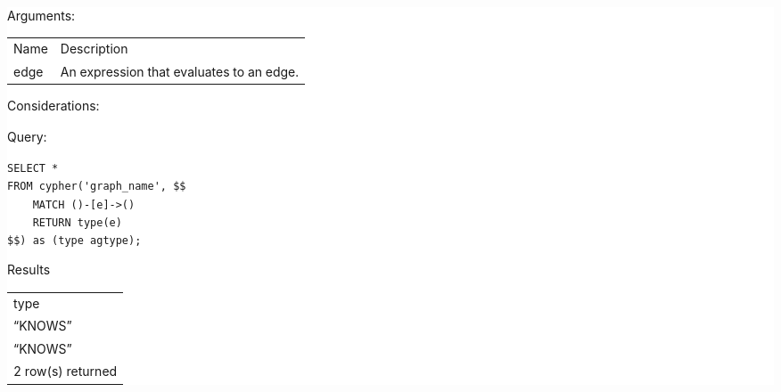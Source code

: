 
Arguments:


<table>
  <tr>
   <td>Name
   </td>
   <td>Description
   </td>
  </tr>
  <tr>
   <td>edge
   </td>
   <td>An expression that evaluates to an edge.
   </td>
  </tr>
</table>


Considerations:

Query:


```postgresql
SELECT *
FROM cypher('graph_name', $$
    MATCH ()-[e]->()
    RETURN type(e)
$$) as (type agtype);
```


Results


<table>
  <tr>
   <td>type
   </td>
  </tr>
  <tr>
   <td>“KNOWS”
   </td>
  </tr>
  <tr>
   <td>“KNOWS”
   </td>
  </tr>
  <tr>
   <td>2 row(s) returned
   </td>
  </tr>
</table>


